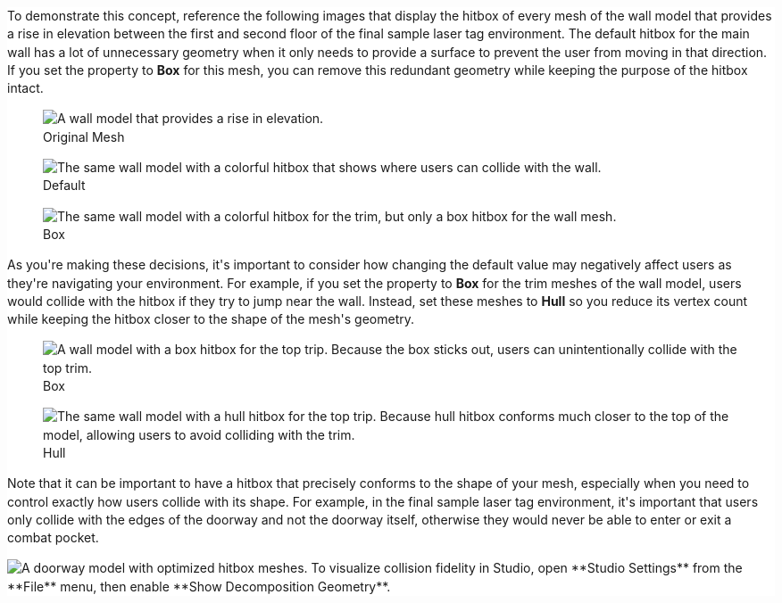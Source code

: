 To demonstrate this concept, reference the following images that display the hitbox of every mesh of the wall model that provides a rise in elevation between the first and second floor of the final sample laser tag environment. The default hitbox for the main wall has a lot of unnecessary geometry when it only needs to provide a surface to prevent the user from moving in that direction. If you set the property to **Box** for this mesh, you can remove this redundant geometry while keeping the purpose of the hitbox intact.

<GridContainer numColumns="3">
  <figure>
    <img src="../../assets/tutorials/environmental-art-curriculum/Section3/CollisionFidelity-WallMesh.jpg" alt="A wall model that provides a rise in elevation." width="100%"/>
    <figcaption>Original Mesh</figcaption>
  </figure>
  <figure>
    <img src="../../assets/tutorials/environmental-art-curriculum/Section3/CollisionFidelity-Default.jpg" alt="The same wall model with a colorful hitbox that shows where users can collide with the wall." width="100%"/>
    <figcaption>Default</figcaption>
  </figure>
  <figure>
    <img src="../../assets/tutorials/environmental-art-curriculum/Section3/CollisionFidelity-Box.jpg" alt="The same wall model with a colorful hitbox for the trim, but only a box hitbox for the wall mesh." width="100%"/>
    <figcaption>Box</figcaption>
  </figure>
</GridContainer>

As you're making these decisions, it's important to consider how changing the default value may negatively affect users as they're navigating your environment. For example, if you set the property to **Box** for the trim meshes of the wall model, users would collide with the hitbox if they try to jump near the wall. Instead, set these meshes to **Hull** so you reduce its vertex count while keeping the hitbox closer to the shape of the mesh's geometry.

<GridContainer numColumns="2">
  <figure>
    <img src="../../assets/tutorials/environmental-art-curriculum/Section3/CollisionFidelity-BoxTop.jpg" alt="A wall model with a box hitbox for the top trip. Because the box sticks out, users can unintentionally collide with the top trim." width="100%"/>
    <figcaption>Box</figcaption>
  </figure>
  <figure>
    <img src="../../assets/tutorials/environmental-art-curriculum/Section3/CollisionFidelity-Hull.jpg" alt="The same wall model with a hull hitbox for the top trip. Because hull hitbox conforms much closer to the top of the model, allowing users to avoid colliding with the trim." width="100%"/>
    <figcaption>Hull</figcaption>
  </figure>
</GridContainer>

Note that it can be important to have a hitbox that precisely conforms to the shape of your mesh, especially when you need to control exactly how users collide with its shape. For example, in the final sample laser tag environment, it's important that users only collide with the edges of the doorway and not the doorway itself, otherwise they would never be able to enter or exit a combat pocket.

<img src="../../assets/tutorials/environmental-art-curriculum/Section3/CollisionFidelity-Doorway.png" alt="A doorway model with optimized hitbox meshes." width="50%"/>

<Alert severity="info">
    To visualize collision fidelity in Studio, open **Studio Settings** from the **File** menu, then enable **Show Decomposition Geometry**.
</Alert>
